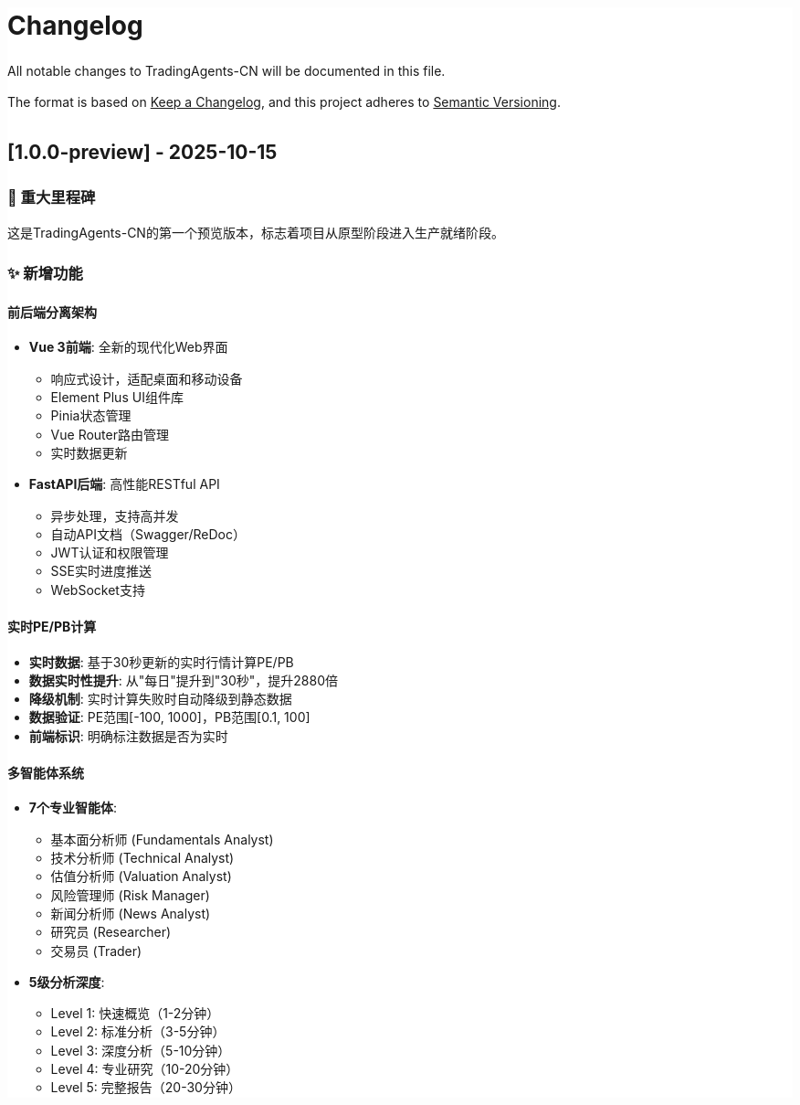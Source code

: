 # Changelog

All notable changes to TradingAgents-CN will be documented in this file.

The format is based on [Keep a Changelog](https://keepachangelog.com/en/1.0.0/),
and this project adheres to [Semantic Versioning](https://semver.org/spec/v2.0.0.html).

## [1.0.0-preview] - 2025-10-15

### 🎉 重大里程碑

这是TradingAgents-CN的第一个预览版本，标志着项目从原型阶段进入生产就绪阶段。

### ✨ 新增功能

#### 前后端分离架构

- **Vue 3前端**: 全新的现代化Web界面
  - 响应式设计，适配桌面和移动设备
  - Element Plus UI组件库
  - Pinia状态管理
  - Vue Router路由管理
  - 实时数据更新

- **FastAPI后端**: 高性能RESTful API
  - 异步处理，支持高并发
  - 自动API文档（Swagger/ReDoc）
  - JWT认证和权限管理
  - SSE实时进度推送
  - WebSocket支持

#### 实时PE/PB计算

- **实时数据**: 基于30秒更新的实时行情计算PE/PB
- **数据实时性提升**: 从"每日"提升到"30秒"，提升2880倍
- **降级机制**: 实时计算失败时自动降级到静态数据
- **数据验证**: PE范围[-100, 1000]，PB范围[0.1, 100]
- **前端标识**: 明确标注数据是否为实时

#### 多智能体系统

- **7个专业智能体**:
  - 基本面分析师 (Fundamentals Analyst)
  - 技术分析师 (Technical Analyst)
  - 估值分析师 (Valuation Analyst)
  - 风险管理师 (Risk Manager)
  - 新闻分析师 (News Analyst)
  - 研究员 (Researcher)
  - 交易员 (Trader)

- **5级分析深度**:
  - Level 1: 快速概览（1-2分钟）
  - Level 2: 标准分析（3-5分钟）
  - Level 3: 深度分析（5-10分钟）
  - Level 4: 专业研究（10-20分钟）
  - Level 5: 完整报告（20-30分钟）
